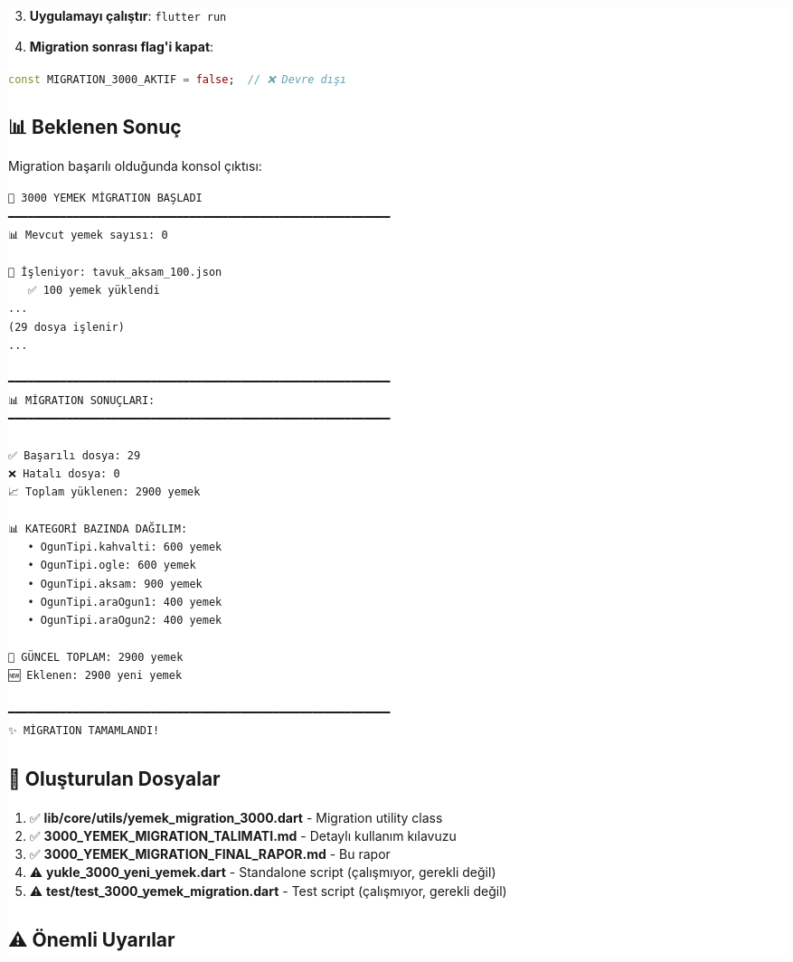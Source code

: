 3. **Uygulamayı çalıştır**: `flutter run`

4. **Migration sonrası flag'i kapat**:
```dart
const MIGRATION_3000_AKTIF = false;  // ❌ Devre dışı
```

## 📊 Beklenen Sonuç

Migration başarılı olduğunda konsol çıktısı:

```
🚀 3000 YEMEK MİGRATION BAŞLADI
━━━━━━━━━━━━━━━━━━━━━━━━━━━━━━━━━━━━━━━━━━━━━━━━━━━━━━━━━━━
📊 Mevcut yemek sayısı: 0

📄 İşleniyor: tavuk_aksam_100.json
   ✅ 100 yemek yüklendi
...
(29 dosya işlenir)
...

━━━━━━━━━━━━━━━━━━━━━━━━━━━━━━━━━━━━━━━━━━━━━━━━━━━━━━━━━━━
📊 MİGRATION SONUÇLARI:
━━━━━━━━━━━━━━━━━━━━━━━━━━━━━━━━━━━━━━━━━━━━━━━━━━━━━━━━━━━

✅ Başarılı dosya: 29
❌ Hatalı dosya: 0
📈 Toplam yüklenen: 2900 yemek

📊 KATEGORİ BAZINDA DAĞILIM:
   • OgunTipi.kahvalti: 600 yemek
   • OgunTipi.ogle: 600 yemek
   • OgunTipi.aksam: 900 yemek
   • OgunTipi.araOgun1: 400 yemek
   • OgunTipi.araOgun2: 400 yemek

🎯 GÜNCEL TOPLAM: 2900 yemek
🆕 Eklenen: 2900 yeni yemek

━━━━━━━━━━━━━━━━━━━━━━━━━━━━━━━━━━━━━━━━━━━━━━━━━━━━━━━━━━━
✨ MİGRATION TAMAMLANDI!
```

## 📁 Oluşturulan Dosyalar

1. ✅ **lib/core/utils/yemek_migration_3000.dart** - Migration utility class
2. ✅ **3000_YEMEK_MIGRATION_TALIMATI.md** - Detaylı kullanım kılavuzu
3. ✅ **3000_YEMEK_MIGRATION_FINAL_RAPOR.md** - Bu rapor
4. ⚠️ **yukle_3000_yeni_yemek.dart** - Standalone script (çalışmıyor, gerekli değil)
5. ⚠️ **test/test_3000_yemek_migration.dart** - Test script (çalışmıyor, gerekli değil)

## ⚠️ Önemli Uyarılar
